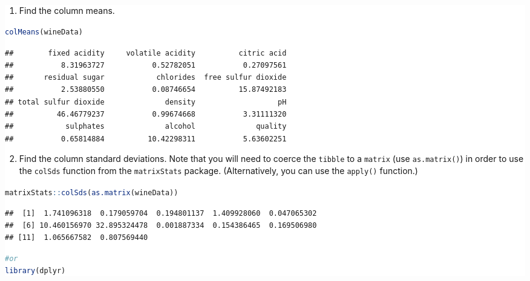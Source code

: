 1.  Find the column means.

``` r
colMeans(wineData)
```

    ##        fixed acidity     volatile acidity          citric acid 
    ##           8.31963727           0.52782051           0.27097561 
    ##       residual sugar            chlorides  free sulfur dioxide 
    ##           2.53880550           0.08746654          15.87492183 
    ## total sulfur dioxide              density                   pH 
    ##          46.46779237           0.99674668           3.31111320 
    ##            sulphates              alcohol              quality 
    ##           0.65814884          10.42298311           5.63602251

2.  Find the column standard deviations. Note that you will need to
    coerce the `tibble` to a `matrix` (use `as.matrix()`) in order to
    use the `colSds` function from the `matrixStats` package.
    (Alternatively, you can use the `apply()` function.)

``` r
matrixStats::colSds(as.matrix(wineData))
```

    ##  [1]  1.741096318  0.179059704  0.194801137  1.409928060  0.047065302
    ##  [6] 10.460156970 32.895324478  0.001887334  0.154386465  0.169506980
    ## [11]  1.065667582  0.807569440

``` r
#or 
library(dplyr)
```

